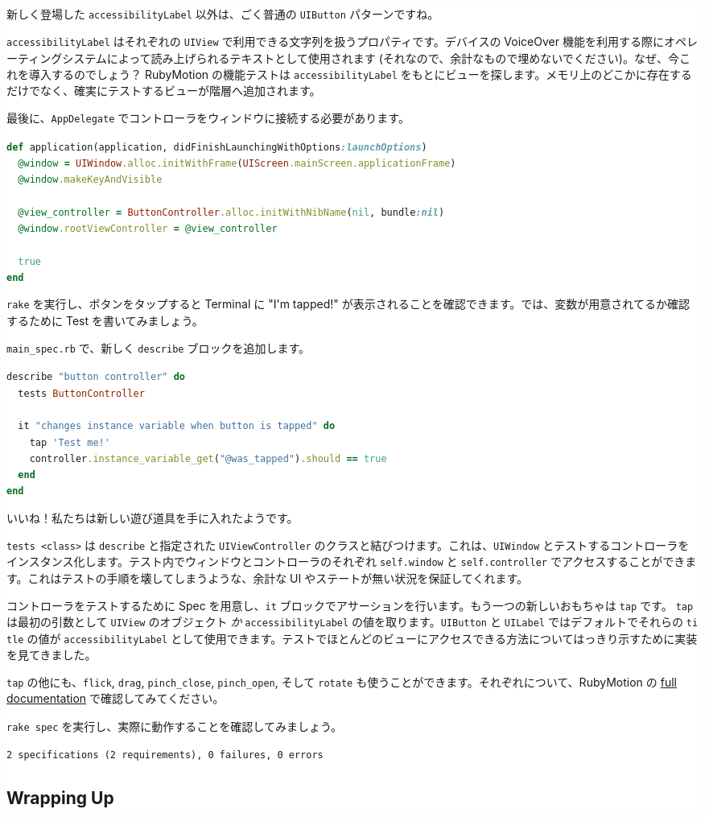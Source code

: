 新しく登場した `accessibilityLabel` 以外は、ごく普通の `UIButton` パターンですね。

`accessibilityLabel` はそれぞれの `UIView` で利用できる文字列を扱うプロパティです。デバイスの VoiceOver 機能を利用する際にオペレーティングシステムによって読み上げられるテキストとして使用されます (それなので、余計なもので埋めないでください)。なぜ、今これを導入するのでしょう？ RubyMotion の機能テストは `accessibilityLabel` をもとにビューを探します。メモリ上のどこかに存在するだけでなく、確実にテストするビューが階層へ追加されます。

最後に、`AppDelegate` でコントローラをウィンドウに接続する必要があります。

```ruby
def application(application, didFinishLaunchingWithOptions:launchOptions)
  @window = UIWindow.alloc.initWithFrame(UIScreen.mainScreen.applicationFrame)
  @window.makeKeyAndVisible

  @view_controller = ButtonController.alloc.initWithNibName(nil, bundle:nil)
  @window.rootViewController = @view_controller

  true
end
```

`rake` を実行し、ボタンをタップすると Terminal に "I'm tapped!" が表示されることを確認できます。では、変数が用意されてるか確認するために Test を書いてみましょう。

`main_spec.rb` で、新しく `describe` ブロックを追加します。

```ruby
describe "button controller" do
  tests ButtonController

  it "changes instance variable when button is tapped" do
    tap 'Test me!'
    controller.instance_variable_get("@was_tapped").should == true
  end
end
```

いいね！私たちは新しい遊び道具を手に入れたようです。

`tests <class>` は `describe` と指定された `UIViewController` のクラスと結びつけます。これは、`UIWindow` とテストするコントローラをインスタンス化します。テスト内でウィンドウとコントローラのそれぞれ `self.window` と `self.controller` でアクセスすることができます。これはテストの手順を壊してしまうような、余計な UI やステートが無い状況を保証してくれます。

コントローラをテストするために Spec を用意し、`it` ブロックでアサーションを行います。もう一つの新しいおもちゃは `tap` です。 `tap` は最初の引数として `UIView` のオブジェクト *か* `accessibilityLabel` の値を取ります。`UIButton` と `UILabel` ではデフォルトでそれらの `title` の値が `accessibilityLabel` として使用できます。テストでほとんどのビューにアクセスできる方法についてはっきり示すために実装を見てきました。

`tap` の他にも、`flick`,  `drag`, `pinch_close`, `pinch_open`, そして `rotate` も使うことができます。それぞれについて、RubyMotion の [full documentation][1] で確認してみてください。

`rake spec` を実行し、実際に動作することを確認してみましょう。

```
2 specifications (2 requirements), 0 failures, 0 errors
```

## Wrapping Up


[1]: http://rubymotion.jp/RubyMotionDocumentation/articles/testing/#_view_events